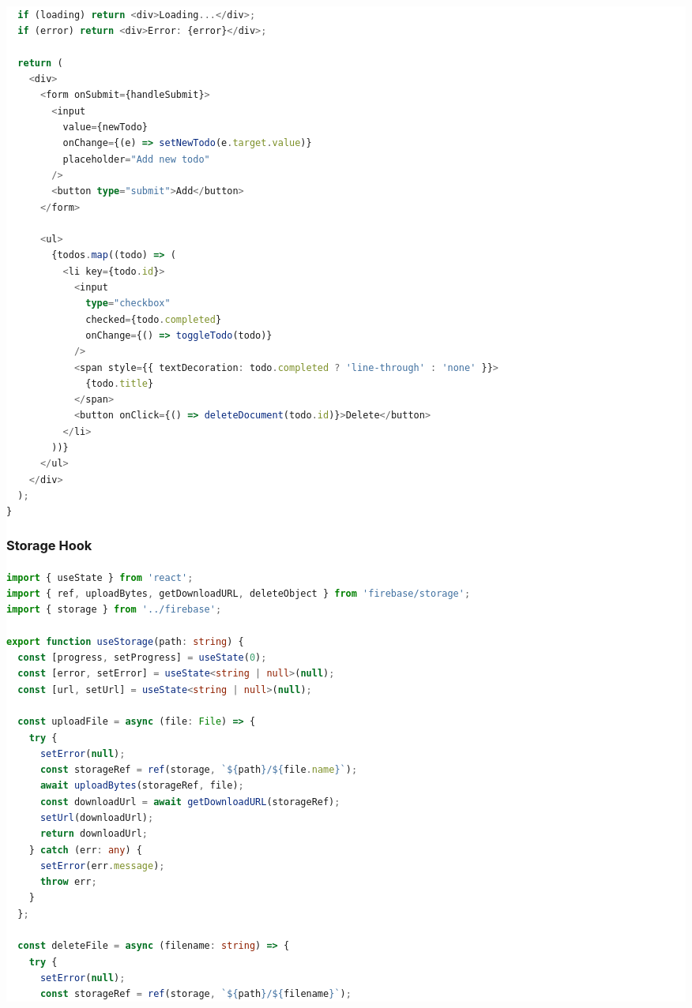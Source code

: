 ```typescript
  if (loading) return <div>Loading...</div>;
  if (error) return <div>Error: {error}</div>;

  return (
    <div>
      <form onSubmit={handleSubmit}>
        <input
          value={newTodo}
          onChange={(e) => setNewTodo(e.target.value)}
          placeholder="Add new todo"
        />
        <button type="submit">Add</button>
      </form>

      <ul>
        {todos.map((todo) => (
          <li key={todo.id}>
            <input
              type="checkbox"
              checked={todo.completed}
              onChange={() => toggleTodo(todo)}
            />
            <span style={{ textDecoration: todo.completed ? 'line-through' : 'none' }}>
              {todo.title}
            </span>
            <button onClick={() => deleteDocument(todo.id)}>Delete</button>
          </li>
        ))}
      </ul>
    </div>
  );
}
```

### Storage Hook
```typescript
import { useState } from 'react';
import { ref, uploadBytes, getDownloadURL, deleteObject } from 'firebase/storage';
import { storage } from '../firebase';

export function useStorage(path: string) {
  const [progress, setProgress] = useState(0);
  const [error, setError] = useState<string | null>(null);
  const [url, setUrl] = useState<string | null>(null);

  const uploadFile = async (file: File) => {
    try {
      setError(null);
      const storageRef = ref(storage, `${path}/${file.name}`);
      await uploadBytes(storageRef, file);
      const downloadUrl = await getDownloadURL(storageRef);
      setUrl(downloadUrl);
      return downloadUrl;
    } catch (err: any) {
      setError(err.message);
      throw err;
    }
  };

  const deleteFile = async (filename: string) => {
    try {
      setError(null);
      const storageRef = ref(storage, `${path}/${filename}`);
```